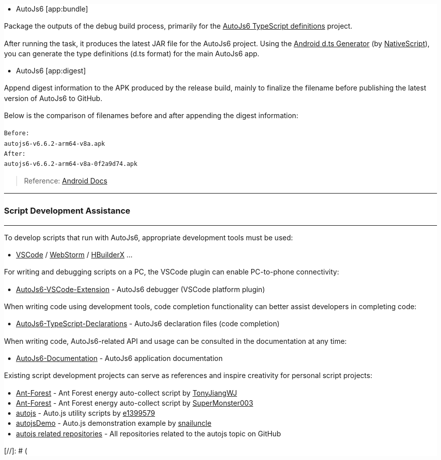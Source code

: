 - AutoJs6 [app:bundle]

Package the outputs of the debug build process, primarily for the [AutoJs6 TypeScript definitions](http://dts-project.autojs6.com) project.

After running the task, it produces the latest JAR file for the AutoJs6 project. Using the [Android d.ts Generator](https://github.com/NativeScript/android-dts-generator) (by [NativeScript](https://github.com/NativeScript)), you can generate the type definitions (d.ts format) for the main AutoJs6 app.

- AutoJs6 [app:digest]

Append digest information to the APK produced by the release build, mainly to finalize the filename before publishing the latest version of AutoJs6 to GitHub.

Below is the comparison of filenames before and after appending the digest information:

```text
Before:
autojs6-v6.6.2-arm64-v8a.apk
After:
autojs6-v6.6.2-arm64-v8a-0f2a9d74.apk
```

> Reference: [Android Docs](https://developer.android.com/studio/run?hl=zh-cn)

******

### <a id="script-development-assistance"></a>Script Development Assistance

******

To develop scripts that run with AutoJs6, appropriate development tools must be used:

- [VSCode](https://code.visualstudio.com/download) / [WebStorm](https://www.jetbrains.com/webstorm/download/) / [HBuilderX](https://www.dcloud.io/hbuilderx.html) ...

For writing and debugging scripts on a PC, the VSCode plugin can enable PC-to-phone connectivity:

- [AutoJs6-VSCode-Extension](http://vscext-project.autojs6.com) - AutoJs6 debugger (VSCode platform plugin)

When writing code using development tools, code completion functionality can better assist developers in completing code:

- [AutoJs6-TypeScript-Declarations](http://dts-project.autojs6.com) - AutoJs6 declaration files (code completion)

When writing code, AutoJs6-related API and usage can be consulted in the documentation at any time:

- [AutoJs6-Documentation](http://docs-project.autojs6.com) - AutoJs6 application documentation

Existing script development projects can serve as references and inspire creativity for personal script projects:

- [Ant-Forest](https://github.com/TonyJiangWJ/Ant-Forest) - Ant Forest energy auto-collect script by [TonyJiangWJ](https://github.com/TonyJiangWJ)
- [Ant-Forest](https://github.com/SuperMonster003/Ant-Forest) - Ant Forest energy auto-collect script by [SuperMonster003](https://github.com/SuperMonster003)
- [autojs](https://github.com/e1399579/autojs) - Auto.js utility scripts by [e1399579](https://github.com/e1399579)
- [autojsDemo](https://github.com/snailuncle/autojsDemo) - Auto.js demonstration example by [snailuncle](https://github.com/snailuncle)
- [autojs related repositories](https://github.com/topics/autojs) - All repositories related to the autojs topic on GitHub


[//]: # (
